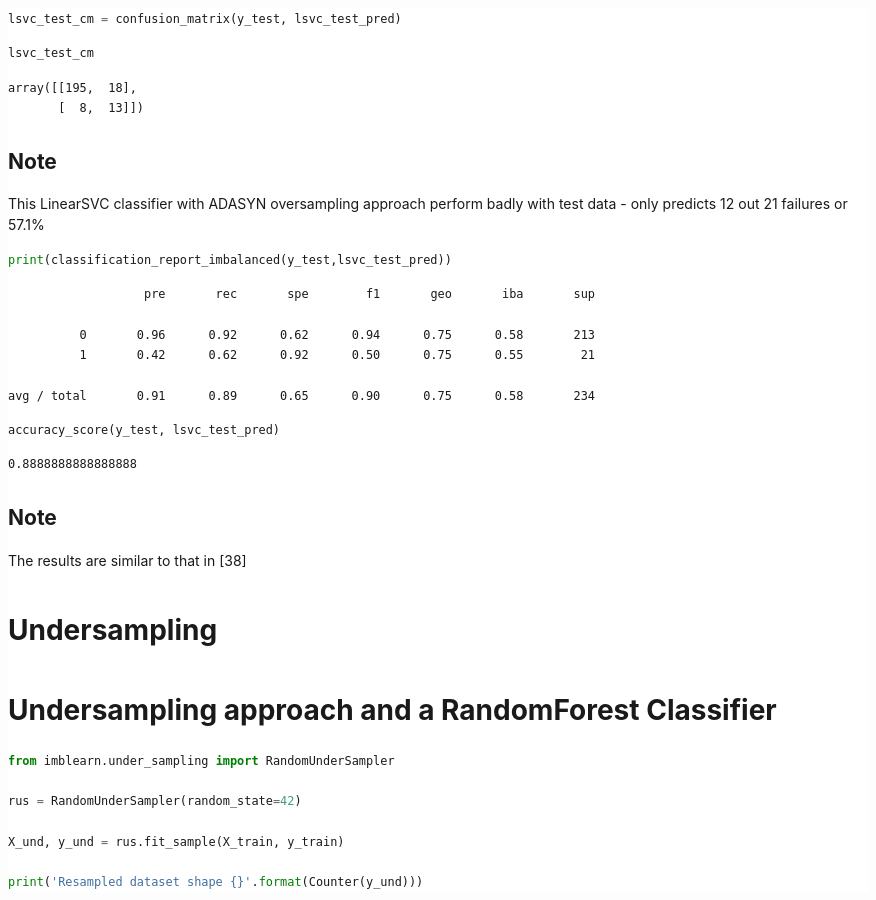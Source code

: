 
```python
lsvc_test_cm = confusion_matrix(y_test, lsvc_test_pred)
```


```python
lsvc_test_cm
```




    array([[195,  18],
           [  8,  13]])



## Note 
This LinearSVC classifier with ADASYN oversampling approach perform badly with test data - only predicts 12 out 21 failures or 57.1% 


```python
print(classification_report_imbalanced(y_test,lsvc_test_pred))
```

                       pre       rec       spe        f1       geo       iba       sup
    
              0       0.96      0.92      0.62      0.94      0.75      0.58       213
              1       0.42      0.62      0.92      0.50      0.75      0.55        21
    
    avg / total       0.91      0.89      0.65      0.90      0.75      0.58       234
    



```python
accuracy_score(y_test, lsvc_test_pred)
```




    0.8888888888888888



## Note 
The results are similar to that in [38]

# Undersampling

# Undersampling approach and a RandomForest Classifier 


```python
from imblearn.under_sampling import RandomUnderSampler 

rus = RandomUnderSampler(random_state=42)

X_und, y_und = rus.fit_sample(X_train, y_train)

print('Resampled dataset shape {}'.format(Counter(y_und)))

```
